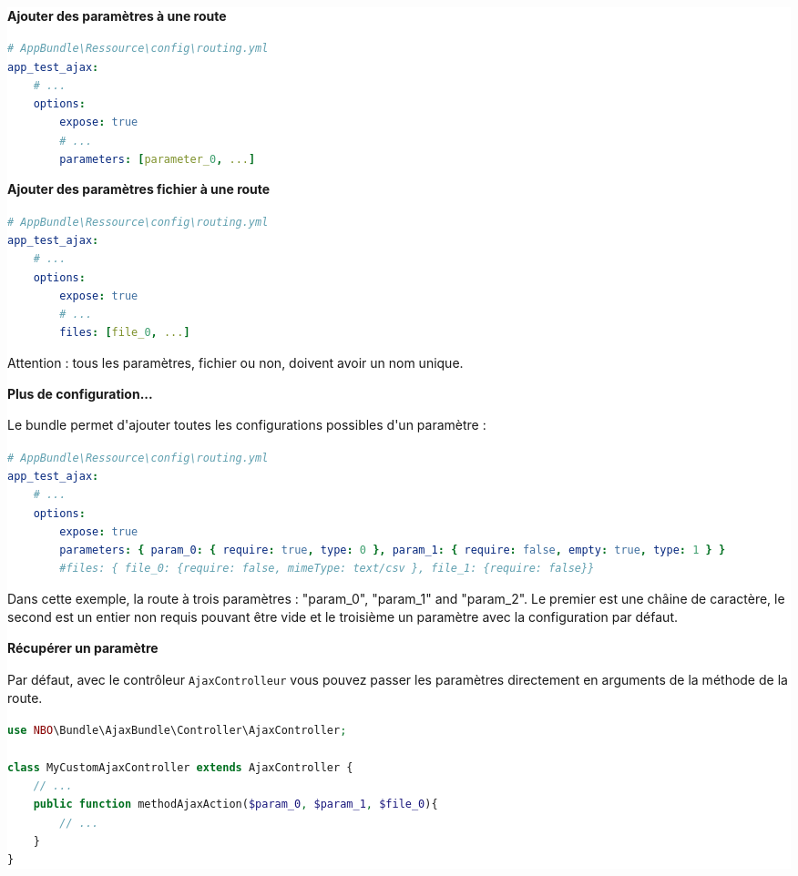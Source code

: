 __Ajouter des paramètres à une route__

```yml
# AppBundle\Ressource\config\routing.yml
app_test_ajax:
    # ...
    options:
        expose: true
        # ...
        parameters: [parameter_0, ...]
```

__Ajouter des paramètres fichier à une route__

```yml
# AppBundle\Ressource\config\routing.yml
app_test_ajax:
    # ...
    options:
        expose: true
        # ...
        files: [file_0, ...]
```

Attention : tous les paramètres, fichier ou non, doivent avoir un nom unique.

__Plus de configuration...__

Le bundle permet d'ajouter toutes les configurations possibles d'un paramètre :

```yml
# AppBundle\Ressource\config\routing.yml
app_test_ajax:
    # ...
    options:
        expose: true
        parameters: { param_0: { require: true, type: 0 }, param_1: { require: false, empty: true, type: 1 } }
        #files: { file_0: {require: false, mimeType: text/csv }, file_1: {require: false}}
```
Dans cette exemple, la route à trois paramètres : "param_0", "param_1" and "param_2".
Le premier est une châine de caractère, le second est un entier non requis pouvant être vide et le troisième un paramètre avec la configuration par défaut.

__Récupérer un paramètre__

Par défaut, avec le contrôleur `AjaxControlleur` vous pouvez passer les paramètres directement en arguments de la méthode de la route.

```php
use NBO\Bundle\AjaxBundle\Controller\AjaxController;

class MyCustomAjaxController extends AjaxController {
    // ...
    public function methodAjaxAction($param_0, $param_1, $file_0){
        // ...
    }
}
```
